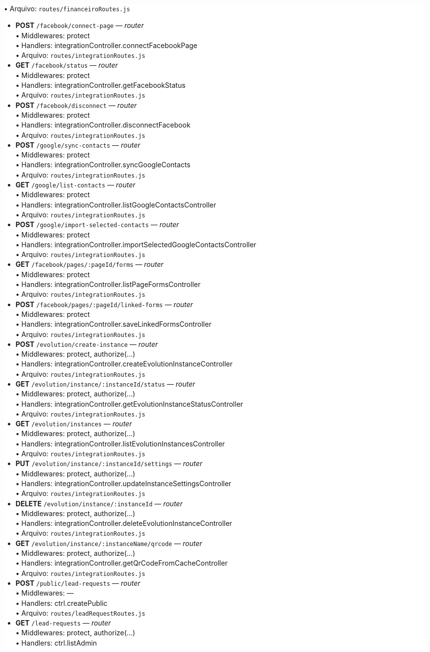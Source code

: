   • Arquivo: `routes/financeiroRoutes.js`
- **POST** `/facebook/connect-page` — _router_  
  • Middlewares: protect  
  • Handlers: integrationController.connectFacebookPage  
  • Arquivo: `routes/integrationRoutes.js`
- **GET** `/facebook/status` — _router_  
  • Middlewares: protect  
  • Handlers: integrationController.getFacebookStatus  
  • Arquivo: `routes/integrationRoutes.js`
- **POST** `/facebook/disconnect` — _router_  
  • Middlewares: protect  
  • Handlers: integrationController.disconnectFacebook  
  • Arquivo: `routes/integrationRoutes.js`
- **POST** `/google/sync-contacts` — _router_  
  • Middlewares: protect  
  • Handlers: integrationController.syncGoogleContacts  
  • Arquivo: `routes/integrationRoutes.js`
- **GET** `/google/list-contacts` — _router_  
  • Middlewares: protect  
  • Handlers: integrationController.listGoogleContactsController  
  • Arquivo: `routes/integrationRoutes.js`
- **POST** `/google/import-selected-contacts` — _router_  
  • Middlewares: protect  
  • Handlers: integrationController.importSelectedGoogleContactsController  
  • Arquivo: `routes/integrationRoutes.js`
- **GET** `/facebook/pages/:pageId/forms` — _router_  
  • Middlewares: protect  
  • Handlers: integrationController.listPageFormsController  
  • Arquivo: `routes/integrationRoutes.js`
- **POST** `/facebook/pages/:pageId/linked-forms` — _router_  
  • Middlewares: protect  
  • Handlers: integrationController.saveLinkedFormsController  
  • Arquivo: `routes/integrationRoutes.js`
- **POST** `/evolution/create-instance` — _router_  
  • Middlewares: protect, authorize(...)  
  • Handlers: integrationController.createEvolutionInstanceController  
  • Arquivo: `routes/integrationRoutes.js`
- **GET** `/evolution/instance/:instanceId/status` — _router_  
  • Middlewares: protect, authorize(...)  
  • Handlers: integrationController.getEvolutionInstanceStatusController  
  • Arquivo: `routes/integrationRoutes.js`
- **GET** `/evolution/instances` — _router_  
  • Middlewares: protect, authorize(...)  
  • Handlers: integrationController.listEvolutionInstancesController  
  • Arquivo: `routes/integrationRoutes.js`
- **PUT** `/evolution/instance/:instanceId/settings` — _router_  
  • Middlewares: protect, authorize(...)  
  • Handlers: integrationController.updateInstanceSettingsController  
  • Arquivo: `routes/integrationRoutes.js`
- **DELETE** `/evolution/instance/:instanceId` — _router_  
  • Middlewares: protect, authorize(...)  
  • Handlers: integrationController.deleteEvolutionInstanceController  
  • Arquivo: `routes/integrationRoutes.js`
- **GET** `/evolution/instance/:instanceName/qrcode` — _router_  
  • Middlewares: protect, authorize(...)  
  • Handlers: integrationController.getQrCodeFromCacheController  
  • Arquivo: `routes/integrationRoutes.js`
- **POST** `/public/lead-requests` — _router_  
  • Middlewares: —  
  • Handlers: ctrl.createPublic  
  • Arquivo: `routes/leadRequestRoutes.js`
- **GET** `/lead-requests` — _router_  
  • Middlewares: protect, authorize(...)  
  • Handlers: ctrl.listAdmin  